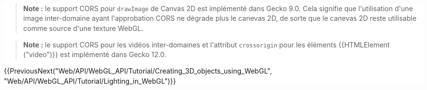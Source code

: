 > **Note :** le support CORS pour `drawImage` de Canvas 2D est implémenté dans Gecko 9.0. Cela signifie que l'utilisation d'une image inter-domaine ayant l'approbation CORS ne dégrade plus le canevas 2D, de sorte que le canevas 2D reste utilisable comme source d'une texture WebGL.

> **Note :** le support CORS pour les vidéos inter-domaines et l'attribut `crossorigin` pour les éléments {{HTMLElement ("video")}} est implémenté dans Gecko 12.0.

{{PreviousNext("Web/API/WebGL_API/Tutorial/Creating_3D_objects_using_WebGL", "Web/API/WebGL_API/Tutorial/Lighting_in_WebGL")}}

